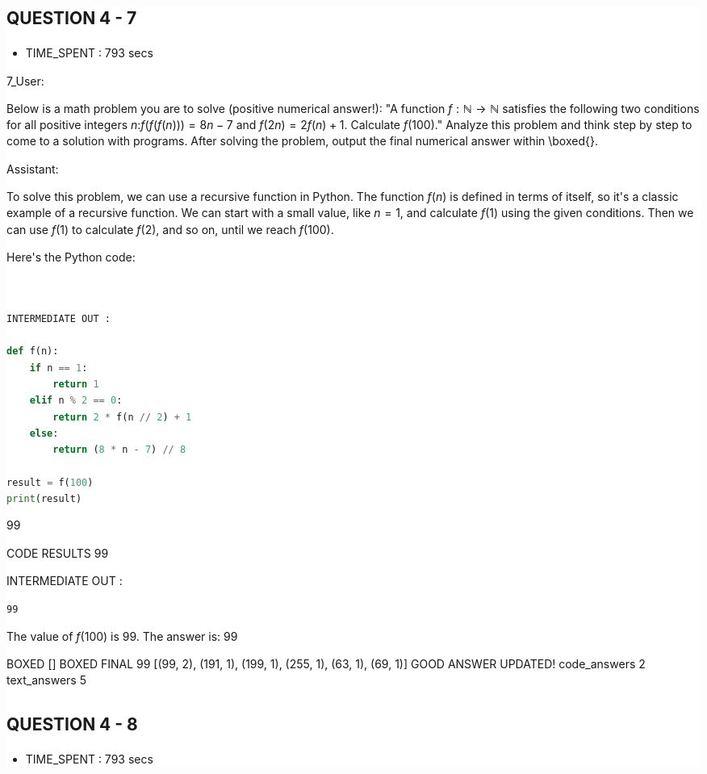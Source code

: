 ## QUESTION 4 - 7 
- TIME_SPENT : 793 secs

7_User:


Below is a math problem you are to solve (positive numerical answer!):
"A function $f: \mathbb N \to \mathbb N$ satisfies the following two conditions for all positive integers $n$:$f(f(f(n)))=8n-7$ and $f(2n)=2f(n)+1$. Calculate $f(100)$."
Analyze this problem and think step by step to come to a solution with programs. After solving the problem, output the final numerical answer within \boxed{}.

Assistant:

 To solve this problem, we can use a recursive function in Python. The function $f(n)$ is defined in terms of itself, so it's a classic example of a recursive function. We can start with a small value, like $n=1$, and calculate $f(1)$ using the given conditions. Then we can use $f(1)$ to calculate $f(2)$, and so on, until we reach $f(100)$.

Here's the Python code:

```python


INTERMEDIATE OUT :

def f(n):
    if n == 1:
        return 1
    elif n % 2 == 0:
        return 2 * f(n // 2) + 1
    else:
        return (8 * n - 7) // 8

result = f(100)
print(result)
```

99

CODE RESULTS 99

INTERMEDIATE OUT :
```output
99
```
The value of $f(100)$ is $99$. The answer is: $99$

BOXED []
BOXED FINAL 99
[(99, 2), (191, 1), (199, 1), (255, 1), (63, 1), (69, 1)]
GOOD ANSWER UPDATED!
code_answers 2 text_answers 5



## QUESTION 4 - 8 
- TIME_SPENT : 793 secs

